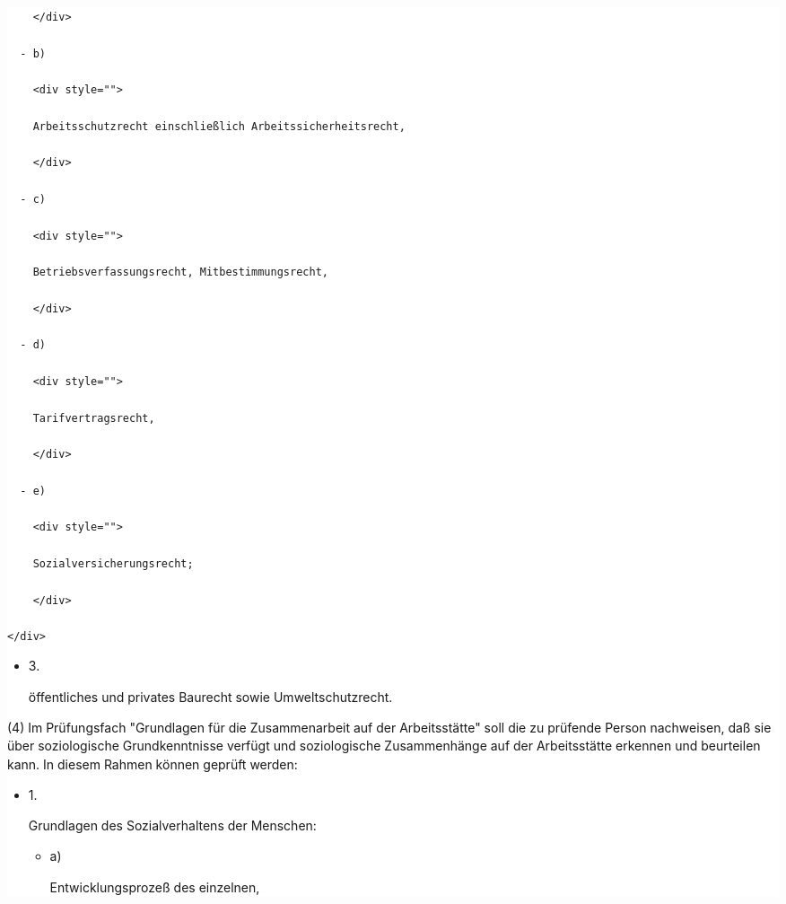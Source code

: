         </div>
    
      - b)
        
        <div style="">
        
        Arbeitsschutzrecht einschließlich Arbeitssicherheitsrecht,
        
        </div>
    
      - c)
        
        <div style="">
        
        Betriebsverfassungsrecht, Mitbestimmungsrecht,
        
        </div>
    
      - d)
        
        <div style="">
        
        Tarifvertragsrecht,
        
        </div>
    
      - e)
        
        <div style="">
        
        Sozialversicherungsrecht;
        
        </div>
    
    </div>

  - 3\.
    
    <div style="">
    
    öffentliches und privates Baurecht sowie Umweltschutzrecht.
    
    </div>

</div>

<div class="jurAbsatz">

(4) Im Prüfungsfach "Grundlagen für die Zusammenarbeit auf der
Arbeitsstätte" soll die zu prüfende Person nachweisen, daß sie über
soziologische Grundkenntnisse verfügt und soziologische Zusammenhänge
auf der Arbeitsstätte erkennen und beurteilen kann. In diesem Rahmen
können geprüft werden:

  - 1\.
    
    <div style="">
    
    Grundlagen des Sozialverhaltens der Menschen:
    
      - a)
        
        <div style="">
        
        Entwicklungsprozeß des einzelnen,
        
